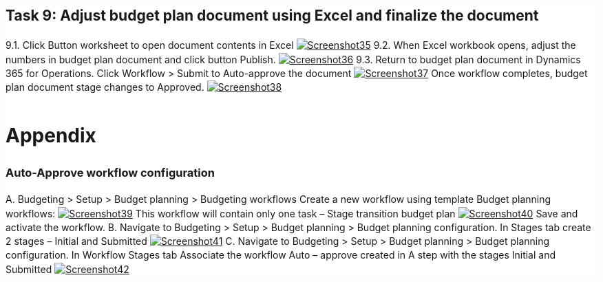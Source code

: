 ## <a name="task-9-adjust-budget-plan-document-using-excel-and-finalize-the-document"></a>[]()Task 9: Adjust budget plan document using Excel and finalize the document
9.1. Click Button worksheet to open document contents in Excel [![Screenshot35](./media/screenshot35.png)](./media/screenshot35.png) 9.2. When Excel workbook opens, adjust the numbers in budget plan document and click button Publish. [![Screenshot36](./media/screenshot36.png)](./media/screenshot36.png) 9.3. Return to budget plan document in Dynamics 365 for Operations. Click Workflow &gt; Submit to Auto-approve the document [![Screenshot37](./media/screenshot37.png)](./media/screenshot37.png) Once workflow completes, budget plan document stage changes to Approved. [![Screenshot38](./media/screenshot38.png)](./media/screenshot38.png)

<a name="appendix"></a>Appendix
========

### <a name="auto-approve-workflow-configuration"></a>[]()Auto-Approve workflow configuration

A. Budgeting &gt; Setup &gt; Budget planning &gt; Budgeting workflows Create a new workflow using template Budget planning workflows: [![Screenshot39](./media/screenshot39.png)](./media/screenshot39.png) This workflow will contain only one task – Stage transition budget plan [![Screenshot40](./media/screenshot40.png)](./media/screenshot40.png) Save and activate the workflow. B. Navigate to Budgeting &gt; Setup &gt; Budget planning &gt; Budget planning configuration. In Stages tab create 2 stages – Initial and Submitted [![Screenshot41](./media/screenshot41.png)](./media/screenshot41.png) C. Navigate to Budgeting &gt; Setup &gt; Budget planning &gt; Budget planning configuration. In Workflow Stages tab Associate the workflow Auto – approve created in A step with the stages Initial and Submitted [![Screenshot42](./media/screenshot42.png)](./media/screenshot42.png)  


